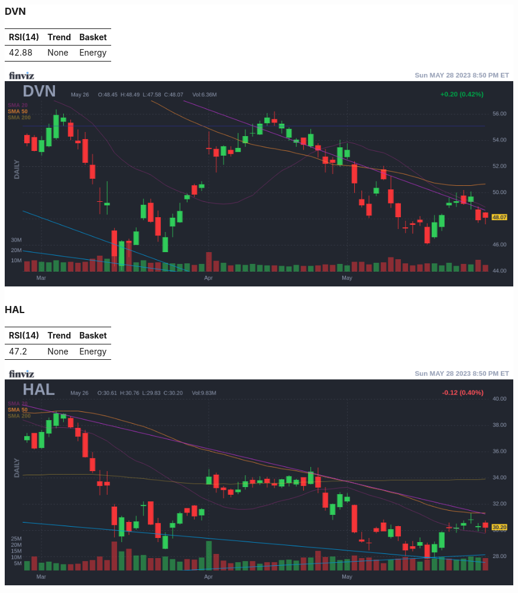 ### DVN

|  RSI(14) | Trend | Basket |
|----------|-------|--------|
|  42.88 | None | Energy |

![image](DVN-D-M3.png)

### HAL

|  RSI(14) | Trend | Basket |
|----------|-------|--------|
|  47.2 | None | Energy |

![image](HAL-D-M3.png)
